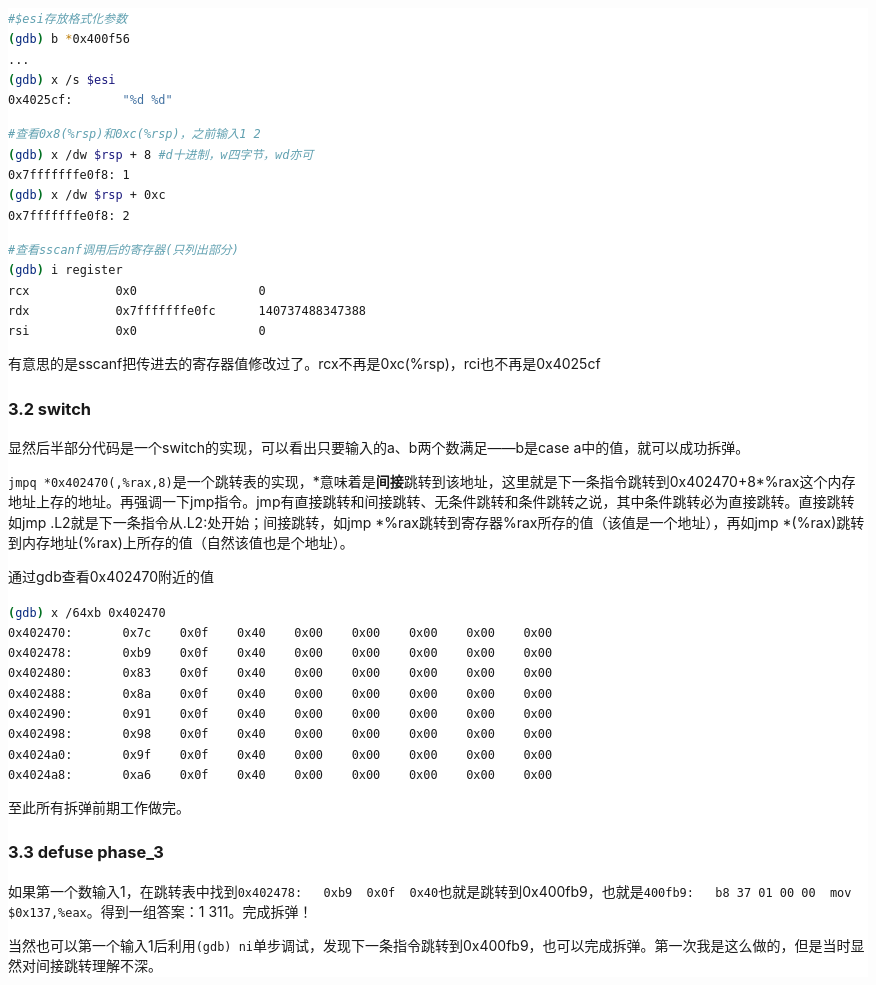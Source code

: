 ```bash
#$esi存放格式化参数
(gdb) b *0x400f56
...
(gdb) x /s $esi
0x4025cf:       "%d %d"
```

```bash
#查看0x8(%rsp)和0xc(%rsp)，之前输入1 2
(gdb) x /dw $rsp + 8 #d十进制，w四字节，wd亦可
0x7fffffffe0f8: 1
(gdb) x /dw $rsp + 0xc
0x7fffffffe0f8: 2
```

```bash
#查看sscanf调用后的寄存器(只列出部分)
(gdb) i register
rcx            0x0                 0
rdx            0x7fffffffe0fc      140737488347388
rsi            0x0                 0
```

有意思的是sscanf把传进去的寄存器值修改过了。rcx不再是0xc(%rsp)，rci也不再是0x4025cf

### 3.2 switch

显然后半部分代码是一个switch的实现，可以看出只要输入的a、b两个数满足——b是case a中的值，就可以成功拆弹。

`jmpq *0x402470(,%rax,8)`是一个跳转表的实现，\*意味着是**间接**跳转到该地址，这里就是下一条指令跳转到0x402470+8\*%rax这个内存地址上存的地址。再强调一下jmp指令。jmp有直接跳转和间接跳转、无条件跳转和条件跳转之说，其中条件跳转必为直接跳转。直接跳转如jmp .L2就是下一条指令从.L2:处开始；间接跳转，如jmp *%rax跳转到寄存器%rax所存的值（该值是一个地址），再如jmp *(%rax)跳转到内存地址(%rax)上所存的值（自然该值也是个地址）。

通过gdb查看0x402470附近的值

```bash
(gdb) x /64xb 0x402470
0x402470:       0x7c    0x0f    0x40    0x00    0x00    0x00    0x00    0x00
0x402478:       0xb9    0x0f    0x40    0x00    0x00    0x00    0x00    0x00
0x402480:       0x83    0x0f    0x40    0x00    0x00    0x00    0x00    0x00
0x402488:       0x8a    0x0f    0x40    0x00    0x00    0x00    0x00    0x00
0x402490:       0x91    0x0f    0x40    0x00    0x00    0x00    0x00    0x00
0x402498:       0x98    0x0f    0x40    0x00    0x00    0x00    0x00    0x00
0x4024a0:       0x9f    0x0f    0x40    0x00    0x00    0x00    0x00    0x00
0x4024a8:       0xa6    0x0f    0x40    0x00    0x00    0x00    0x00    0x00
```

至此所有拆弹前期工作做完。

### 3.3 defuse phase_3

如果第一个数输入1，在跳转表中找到`0x402478:   0xb9  0x0f  0x40`也就是跳转到0x400fb9，也就是`400fb9:	b8 37 01 00 00 	mov $0x137,%eax`。得到一组答案：1 311。完成拆弹！

当然也可以第一个输入1后利用`(gdb) ni`单步调试，发现下一条指令跳转到0x400fb9，也可以完成拆弹。第一次我是这么做的，但是当时显然对间接跳转理解不深。
